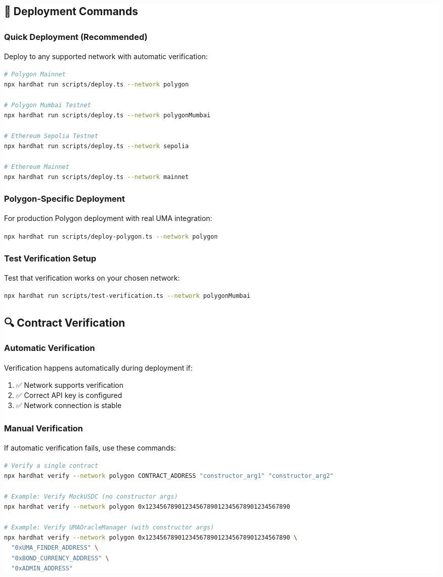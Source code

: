 ## 🚀 Deployment Commands

### Quick Deployment (Recommended)

Deploy to any supported network with automatic verification:

```bash
# Polygon Mainnet
npx hardhat run scripts/deploy.ts --network polygon

# Polygon Mumbai Testnet  
npx hardhat run scripts/deploy.ts --network polygonMumbai

# Ethereum Sepolia Testnet
npx hardhat run scripts/deploy.ts --network sepolia

# Ethereum Mainnet
npx hardhat run scripts/deploy.ts --network mainnet
```

### Polygon-Specific Deployment

For production Polygon deployment with real UMA integration:

```bash
npx hardhat run scripts/deploy-polygon.ts --network polygon
```

### Test Verification Setup

Test that verification works on your chosen network:

```bash
npx hardhat run scripts/test-verification.ts --network polygonMumbai
```

## 🔍 Contract Verification

### Automatic Verification

Verification happens automatically during deployment if:
1. ✅ Network supports verification  
2. ✅ Correct API key is configured
3. ✅ Network connection is stable

### Manual Verification

If automatic verification fails, use these commands:

```bash
# Verify a single contract
npx hardhat verify --network polygon CONTRACT_ADDRESS "constructor_arg1" "constructor_arg2"

# Example: Verify MockUSDC (no constructor args)
npx hardhat verify --network polygon 0x1234567890123456789012345678901234567890

# Example: Verify UMAOracleManager (with constructor args)
npx hardhat verify --network polygon 0x1234567890123456789012345678901234567890 \
  "0xUMA_FINDER_ADDRESS" \
  "0xBOND_CURRENCY_ADDRESS" \
  "0xADMIN_ADDRESS"
```
